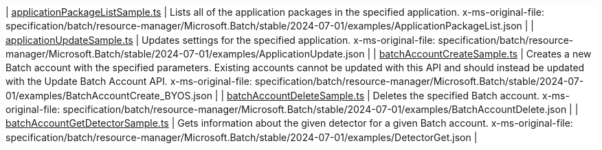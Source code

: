 | [applicationPackageListSample.ts][applicationpackagelistsample]                                                             | Lists all of the application packages in the specified application. x-ms-original-file: specification/batch/resource-manager/Microsoft.Batch/stable/2024-07-01/examples/ApplicationPackageList.json                                                                                                                                                                                                                                                                                                                                                                                                                                                                                                                                                                                                                                                                                                        |
| [applicationUpdateSample.ts][applicationupdatesample]                                                                       | Updates settings for the specified application. x-ms-original-file: specification/batch/resource-manager/Microsoft.Batch/stable/2024-07-01/examples/ApplicationUpdate.json                                                                                                                                                                                                                                                                                                                                                                                                                                                                                                                                                                                                                                                                                                                                 |
| [batchAccountCreateSample.ts][batchaccountcreatesample]                                                                     | Creates a new Batch account with the specified parameters. Existing accounts cannot be updated with this API and should instead be updated with the Update Batch Account API. x-ms-original-file: specification/batch/resource-manager/Microsoft.Batch/stable/2024-07-01/examples/BatchAccountCreate_BYOS.json                                                                                                                                                                                                                                                                                                                                                                                                                                                                                                                                                                                             |
| [batchAccountDeleteSample.ts][batchaccountdeletesample]                                                                     | Deletes the specified Batch account. x-ms-original-file: specification/batch/resource-manager/Microsoft.Batch/stable/2024-07-01/examples/BatchAccountDelete.json                                                                                                                                                                                                                                                                                                                                                                                                                                                                                                                                                                                                                                                                                                                                           |
| [batchAccountGetDetectorSample.ts][batchaccountgetdetectorsample]                                                           | Gets information about the given detector for a given Batch account. x-ms-original-file: specification/batch/resource-manager/Microsoft.Batch/stable/2024-07-01/examples/DetectorGet.json                                                                                                                                                                                                                                                                                                                                                                                                                                                                                                                                                                                                                                                                                                                  |

[applicationcreatesample]: https://github.com/Azure/azure-sdk-for-js/blob/main/sdk/batch/arm-batch/samples/v10/typescript/src/applicationCreateSample.ts
[applicationdeletesample]: https://github.com/Azure/azure-sdk-for-js/blob/main/sdk/batch/arm-batch/samples/v10/typescript/src/applicationDeleteSample.ts
[applicationgetsample]: https://github.com/Azure/azure-sdk-for-js/blob/main/sdk/batch/arm-batch/samples/v10/typescript/src/applicationGetSample.ts
[applicationlistsample]: https://github.com/Azure/azure-sdk-for-js/blob/main/sdk/batch/arm-batch/samples/v10/typescript/src/applicationListSample.ts
[applicationpackageactivatesample]: https://github.com/Azure/azure-sdk-for-js/blob/main/sdk/batch/arm-batch/samples/v10/typescript/src/applicationPackageActivateSample.ts
[applicationpackagecreatesample]: https://github.com/Azure/azure-sdk-for-js/blob/main/sdk/batch/arm-batch/samples/v10/typescript/src/applicationPackageCreateSample.ts
[applicationpackagedeletesample]: https://github.com/Azure/azure-sdk-for-js/blob/main/sdk/batch/arm-batch/samples/v10/typescript/src/applicationPackageDeleteSample.ts
[applicationpackagegetsample]: https://github.com/Azure/azure-sdk-for-js/blob/main/sdk/batch/arm-batch/samples/v10/typescript/src/applicationPackageGetSample.ts
[applicationpackagelistsample]: https://github.com/Azure/azure-sdk-for-js/blob/main/sdk/batch/arm-batch/samples/v10/typescript/src/applicationPackageListSample.ts
[applicationupdatesample]: https://github.com/Azure/azure-sdk-for-js/blob/main/sdk/batch/arm-batch/samples/v10/typescript/src/applicationUpdateSample.ts
[batchaccountcreatesample]: https://github.com/Azure/azure-sdk-for-js/blob/main/sdk/batch/arm-batch/samples/v10/typescript/src/batchAccountCreateSample.ts
[batchaccountdeletesample]: https://github.com/Azure/azure-sdk-for-js/blob/main/sdk/batch/arm-batch/samples/v10/typescript/src/batchAccountDeleteSample.ts
[batchaccountgetdetectorsample]: https://github.com/Azure/azure-sdk-for-js/blob/main/sdk/batch/arm-batch/samples/v10/typescript/src/batchAccountGetDetectorSample.ts
[batchaccountgetkeyssample]: https://github.com/Azure/azure-sdk-for-js/blob/main/sdk/batch/arm-batch/samples/v10/typescript/src/batchAccountGetKeysSample.ts
[batchaccountgetsample]: https://github.com/Azure/azure-sdk-for-js/blob/main/sdk/batch/arm-batch/samples/v10/typescript/src/batchAccountGetSample.ts
[batchaccountlistbyresourcegroupsample]: https://github.com/Azure/azure-sdk-for-js/blob/main/sdk/batch/arm-batch/samples/v10/typescript/src/batchAccountListByResourceGroupSample.ts
[batchaccountlistdetectorssample]: https://github.com/Azure/azure-sdk-for-js/blob/main/sdk/batch/arm-batch/samples/v10/typescript/src/batchAccountListDetectorsSample.ts
[batchaccountlistoutboundnetworkdependenciesendpointssample]: https://github.com/Azure/azure-sdk-for-js/blob/main/sdk/batch/arm-batch/samples/v10/typescript/src/batchAccountListOutboundNetworkDependenciesEndpointsSample.ts
[batchaccountlistsample]: https://github.com/Azure/azure-sdk-for-js/blob/main/sdk/batch/arm-batch/samples/v10/typescript/src/batchAccountListSample.ts
[batchaccountregeneratekeysample]: https://github.com/Azure/azure-sdk-for-js/blob/main/sdk/batch/arm-batch/samples/v10/typescript/src/batchAccountRegenerateKeySample.ts
[batchaccountsynchronizeautostoragekeyssample]: https://github.com/Azure/azure-sdk-for-js/blob/main/sdk/batch/arm-batch/samples/v10/typescript/src/batchAccountSynchronizeAutoStorageKeysSample.ts
[batchaccountupdatesample]: https://github.com/Azure/azure-sdk-for-js/blob/main/sdk/batch/arm-batch/samples/v10/typescript/src/batchAccountUpdateSample.ts
[certificatecanceldeletionsample]: https://github.com/Azure/azure-sdk-for-js/blob/main/sdk/batch/arm-batch/samples/v10/typescript/src/certificateCancelDeletionSample.ts
[certificatecreatesample]: https://github.com/Azure/azure-sdk-for-js/blob/main/sdk/batch/arm-batch/samples/v10/typescript/src/certificateCreateSample.ts
[certificatedeletesample]: https://github.com/Azure/azure-sdk-for-js/blob/main/sdk/batch/arm-batch/samples/v10/typescript/src/certificateDeleteSample.ts
[certificategetsample]: https://github.com/Azure/azure-sdk-for-js/blob/main/sdk/batch/arm-batch/samples/v10/typescript/src/certificateGetSample.ts
[certificatelistbybatchaccountsample]: https://github.com/Azure/azure-sdk-for-js/blob/main/sdk/batch/arm-batch/samples/v10/typescript/src/certificateListByBatchAccountSample.ts
[certificateupdatesample]: https://github.com/Azure/azure-sdk-for-js/blob/main/sdk/batch/arm-batch/samples/v10/typescript/src/certificateUpdateSample.ts
[locationchecknameavailabilitysample]: https://github.com/Azure/azure-sdk-for-js/blob/main/sdk/batch/arm-batch/samples/v10/typescript/src/locationCheckNameAvailabilitySample.ts
[locationgetquotassample]: https://github.com/Azure/azure-sdk-for-js/blob/main/sdk/batch/arm-batch/samples/v10/typescript/src/locationGetQuotasSample.ts
[locationlistsupportedvirtualmachineskussample]: https://github.com/Azure/azure-sdk-for-js/blob/main/sdk/batch/arm-batch/samples/v10/typescript/src/locationListSupportedVirtualMachineSkusSample.ts
[networksecurityperimetergetconfigurationsample]: https://github.com/Azure/azure-sdk-for-js/blob/main/sdk/batch/arm-batch/samples/v10/typescript/src/networkSecurityPerimeterGetConfigurationSample.ts
[networksecurityperimeterlistconfigurationssample]: https://github.com/Azure/azure-sdk-for-js/blob/main/sdk/batch/arm-batch/samples/v10/typescript/src/networkSecurityPerimeterListConfigurationsSample.ts
[networksecurityperimeterreconcileconfigurationsample]: https://github.com/Azure/azure-sdk-for-js/blob/main/sdk/batch/arm-batch/samples/v10/typescript/src/networkSecurityPerimeterReconcileConfigurationSample.ts
[operationslistsample]: https://github.com/Azure/azure-sdk-for-js/blob/main/sdk/batch/arm-batch/samples/v10/typescript/src/operationsListSample.ts
[poolcreatesample]: https://github.com/Azure/azure-sdk-for-js/blob/main/sdk/batch/arm-batch/samples/v10/typescript/src/poolCreateSample.ts
[pooldeletesample]: https://github.com/Azure/azure-sdk-for-js/blob/main/sdk/batch/arm-batch/samples/v10/typescript/src/poolDeleteSample.ts
[pooldisableautoscalesample]: https://github.com/Azure/azure-sdk-for-js/blob/main/sdk/batch/arm-batch/samples/v10/typescript/src/poolDisableAutoScaleSample.ts
[poolgetsample]: https://github.com/Azure/azure-sdk-for-js/blob/main/sdk/batch/arm-batch/samples/v10/typescript/src/poolGetSample.ts
[poollistbybatchaccountsample]: https://github.com/Azure/azure-sdk-for-js/blob/main/sdk/batch/arm-batch/samples/v10/typescript/src/poolListByBatchAccountSample.ts
[poolstopresizesample]: https://github.com/Azure/azure-sdk-for-js/blob/main/sdk/batch/arm-batch/samples/v10/typescript/src/poolStopResizeSample.ts
[poolupdatesample]: https://github.com/Azure/azure-sdk-for-js/blob/main/sdk/batch/arm-batch/samples/v10/typescript/src/poolUpdateSample.ts
[privateendpointconnectiondeletesample]: https://github.com/Azure/azure-sdk-for-js/blob/main/sdk/batch/arm-batch/samples/v10/typescript/src/privateEndpointConnectionDeleteSample.ts
[privateendpointconnectiongetsample]: https://github.com/Azure/azure-sdk-for-js/blob/main/sdk/batch/arm-batch/samples/v10/typescript/src/privateEndpointConnectionGetSample.ts
[privateendpointconnectionlistbybatchaccountsample]: https://github.com/Azure/azure-sdk-for-js/blob/main/sdk/batch/arm-batch/samples/v10/typescript/src/privateEndpointConnectionListByBatchAccountSample.ts
[privateendpointconnectionupdatesample]: https://github.com/Azure/azure-sdk-for-js/blob/main/sdk/batch/arm-batch/samples/v10/typescript/src/privateEndpointConnectionUpdateSample.ts
[privatelinkresourcegetsample]: https://github.com/Azure/azure-sdk-for-js/blob/main/sdk/batch/arm-batch/samples/v10/typescript/src/privateLinkResourceGetSample.ts
[privatelinkresourcelistbybatchaccountsample]: https://github.com/Azure/azure-sdk-for-js/blob/main/sdk/batch/arm-batch/samples/v10/typescript/src/privateLinkResourceListByBatchAccountSample.ts
[apiref]: https://learn.microsoft.com/javascript/api/@azure/arm-batch?view=azure-node-preview
[freesub]: https://azure.microsoft.com/free/
[package]: https://github.com/Azure/azure-sdk-for-js/tree/main/sdk/batch/arm-batch/README.md
[typescript]: https://www.typescriptlang.org/docs/home.html